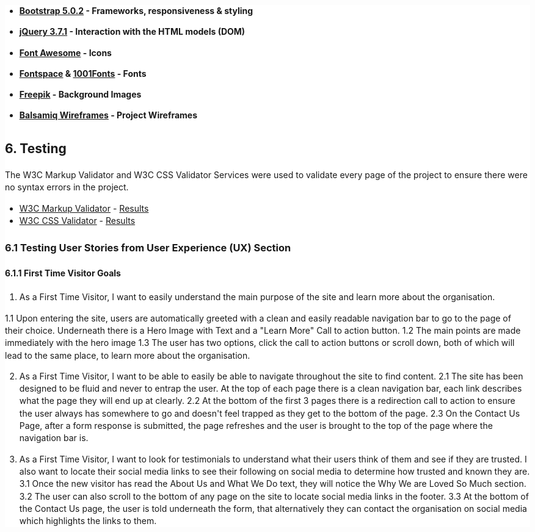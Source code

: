 * **[Bootstrap 5.0.2](https://getbootstrap.com/docs/5.0/getting-started/introduction/) - Frameworks, responsiveness & styling**
  
* **[jQuery 3.7.1](https://jquery.com/) - Interaction with the HTML models (DOM)**

* **[Font Awesome](https://fontawesome.com/) - Icons**

* **[Fontspace](https://www.fontspace.com/) & [1001Fonts](https://www.1001fonts.com/) - Fonts**

* **[Freepik](https://www.freepik.com/) - Background Images**

* **[Balsamiq Wireframes](https://balsamiq.com/wireframes/) - Project Wireframes**
















## 6. Testing
The W3C Markup Validator and W3C CSS Validator Services were used to validate every page of the project to ensure there were no syntax errors in the project.

-   [W3C Markup Validator](https://jigsaw.w3.org/css-validator/#validate_by_input) - [Results](https://github.com/)
-   [W3C CSS Validator](https://jigsaw.w3.org/css-validator/#validate_by_input) - [Results](https://github.com/)

### 6.1 Testing User Stories from User Experience (UX) Section

#### 6.1.1 First Time Visitor Goals
1. As a First Time Visitor, I want to easily understand the main purpose of the site and learn more about the organisation.

1.1 Upon entering the site, users are automatically greeted with a clean and easily readable navigation bar to go to the page of their choice. Underneath there is a Hero Image with Text and a "Learn More" Call to action button.
1.2 The main points are made immediately with the hero image
1.3 The user has two options, click the call to action buttons or scroll down, both of which will lead to the same place, to learn more about the organisation.

2. As a First Time Visitor, I want to be able to easily be able to navigate throughout the site to find content.
2.1 The site has been designed to be fluid and never to entrap the user. At the top of each page there is a clean navigation bar, each link describes what the page they will end up at clearly.
2.2 At the bottom of the first 3 pages there is a redirection call to action to ensure the user always has somewhere to go and doesn't feel trapped as they get to the bottom of the page.
2.3 On the Contact Us Page, after a form response is submitted, the page refreshes and the user is brought to the top of the page where the navigation bar is.

3. As a First Time Visitor, I want to look for testimonials to understand what their users think of them and see if they are trusted. I also want to locate their social media links to see their following on social media to determine how trusted and known they are.
3.1 Once the new visitor has read the About Us and What We Do text, they will notice the Why We are Loved So Much section.
3.2 The user can also scroll to the bottom of any page on the site to locate social media links in the footer.
3.3 At the bottom of the Contact Us page, the user is told underneath the form, that alternatively they can contact the organisation on social media which highlights the links to them.
